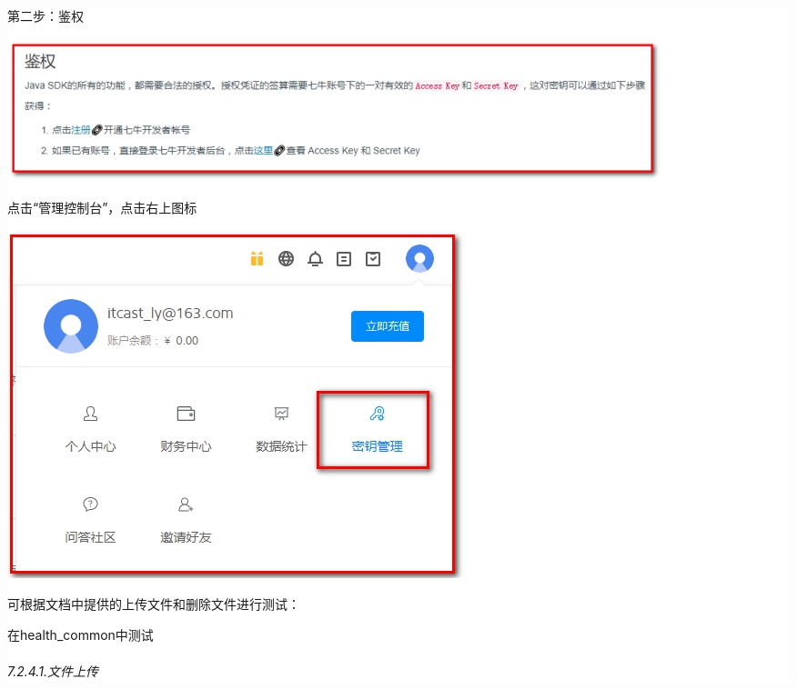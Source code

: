 第二步：鉴权

![](img/012.png) 

点击“管理控制台”，点击右上图标

![](img/013.png) 

可根据文档中提供的上传文件和删除文件进行测试：

在health_common中测试

###### 7.2.4.1.文件上传
